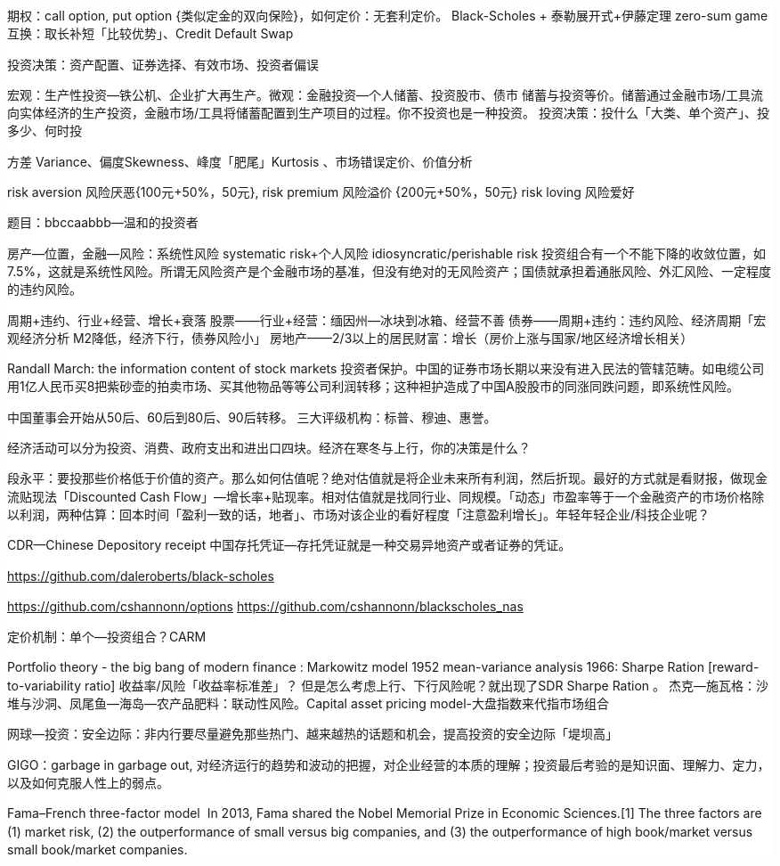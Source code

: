 期权：call option, put option {类似定金的双向保险}，如何定价：无套利定价。 Black-Scholes + 泰勒展开式+伊藤定理
zero-sum game
互换：取长补短「比较优势」、Credit Default Swap

投资决策：资产配置、证券选择、有效市场、投资者偏误

宏观：生产性投资—铁公机、企业扩大再生产。微观：金融投资—个人储蓄、投资股市、债市
储蓄与投资等价。储蓄通过金融市场/工具流向实体经济的生产投资，金融市场/工具将储蓄配置到生产项目的过程。你不投资也是一种投资。
投资决策：投什么「大类、单个资产」、投多少、何时投

方差 Variance、偏度Skewness、峰度「肥尾」Kurtosis 、市场错误定价、价值分析


risk aversion 风险厌恶{100元+50%，50元}, risk premium 风险溢价 {200元+50%，50元}
risk loving  风险爱好

题目：bbccaabbb—温和的投资者


房产—位置，金融—风险：系统性风险 systematic risk+个人风险 idiosyncratic/perishable risk 
投资组合有一个不能下降的收敛位置，如7.5%，这就是系统性风险。所谓无风险资产是个金融市场的基准，但没有绝对的无风险资产；国债就承担着通胀风险、外汇风险、一定程度的违约风险。

周期+违约、行业+经营、增长+衰落
股票——行业+经营：缅因州—冰块到冰箱、经营不善
债券——周期+违约：违约风险、经济周期「宏观经济分析 M2降低，经济下行，债券风险小」
房地产——2/3以上的居民财富：增长（房价上涨与国家/地区经济增长相关）


Randall March: the information content of stock markets 投资者保护。中国的证券市场长期以来没有进入民法的管辖范畴。如电缆公司用1亿人民币买8把紫砂壶的拍卖市场、买其他物品等等公司利润转移；这种袒护造成了中国A股股市的同涨同跌问题，即系统性风险。

中国董事会开始从50后、60后到80后、90后转移。
三大评级机构：标普、穆迪、惠誉。

经济活动可以分为投资、消费、政府支出和进出口四块。经济在寒冬与上行，你的决策是什么？



段永平：要投那些价格低于价值的资产。那么如何估值呢？绝对估值就是将企业未来所有利润，然后折现。最好的方式就是看财报，做现金流贴现法「Discounted Cash Flow」—增长率+贴现率。相对估值就是找同行业、同规模。「动态」市盈率等于一个金融资产的市场价格除以利润，两种估算：回本时间「盈利一致的话，地者」、市场对该企业的看好程度「注意盈利增长」。年轻年轻企业/科技企业呢？



CDR—Chinese Depository receipt 中国存托凭证—存托凭证就是一种交易异地资产或者证券的凭证。

https://github.com/daleroberts/black-scholes

https://github.com/cshannonn/options
https://github.com/cshannonn/blackscholes_nas

定价机制：单个—投资组合？CARM

Portfolio theory - the big bang of modern finance : Markowitz model 1952
mean-variance analysis
1966: Sharpe Ration [reward-to-variability ratio] 收益率/风险「收益率标准差」？ 但是怎么考虑上行、下行风险呢？就出现了SDR Sharpe Ration 。 杰克—施瓦格：沙堆与沙洞、凤尾鱼—海岛—农产品肥料：联动性风险。Capital asset pricing model-大盘指数来代指市场组合

网球—投资：安全边际：非内行要尽量避免那些热门、越来越热的话题和机会，提高投资的安全边际「堤坝高」

GIGO：garbage in garbage out, 对经济运行的趋势和波动的把握，对企业经营的本质的理解；投资最后考验的是知识面、理解力、定力，以及如何克服人性上的弱点。


Fama–French three-factor model
 In 2013, Fama shared the Nobel Memorial Prize in Economic Sciences.[1] The three factors are (1) market risk, (2) the outperformance of small versus big companies, and (3) the outperformance of high book/market versus small book/market companies.
